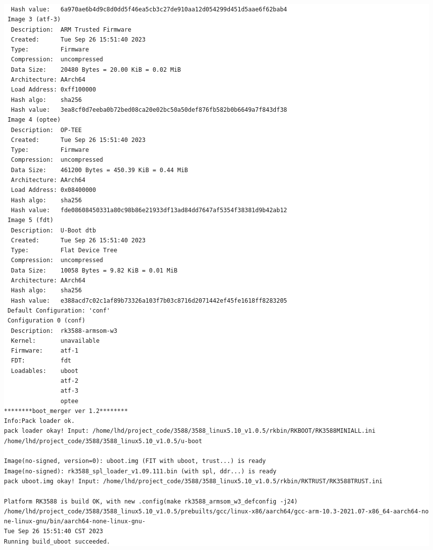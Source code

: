 ```
  Hash value:   6a970ae6b4d9c8d0dd5f46ea5cb3c27de910aa12d054299d451d5aae6f62bab4
 Image 3 (atf-3)
  Description:  ARM Trusted Firmware
  Created:      Tue Sep 26 15:51:40 2023
  Type:         Firmware
  Compression:  uncompressed
  Data Size:    20480 Bytes = 20.00 KiB = 0.02 MiB
  Architecture: AArch64
  Load Address: 0xff100000
  Hash algo:    sha256
  Hash value:   3ea8cf0d7eeba0b72bed08ca20e02bc50a50def876fb582b0b6649a7f843df38
 Image 4 (optee)
  Description:  OP-TEE
  Created:      Tue Sep 26 15:51:40 2023
  Type:         Firmware
  Compression:  uncompressed
  Data Size:    461200 Bytes = 450.39 KiB = 0.44 MiB
  Architecture: AArch64
  Load Address: 0x08400000
  Hash algo:    sha256
  Hash value:   fde08608450331a80c98b86e21933df13ad84dd7647af5354f38381d9b42ab12
 Image 5 (fdt)
  Description:  U-Boot dtb
  Created:      Tue Sep 26 15:51:40 2023
  Type:         Flat Device Tree
  Compression:  uncompressed
  Data Size:    10058 Bytes = 9.82 KiB = 0.01 MiB
  Architecture: AArch64
  Hash algo:    sha256
  Hash value:   e388acd7c02c1af89b73326a103f7b03c8716d2071442ef45fe1618ff8283205
 Default Configuration: 'conf'
 Configuration 0 (conf)
  Description:  rk3588-armsom-w3
  Kernel:       unavailable
  Firmware:     atf-1
  FDT:          fdt
  Loadables:    uboot
                atf-2
                atf-3
                optee
********boot_merger ver 1.2********
Info:Pack loader ok.
pack loader okay! Input: /home/lhd/project_code/3588/3588_linux5.10_v1.0.5/rkbin/RKBOOT/RK3588MINIALL.ini
/home/lhd/project_code/3588/3588_linux5.10_v1.0.5/u-boot

Image(no-signed, version=0): uboot.img (FIT with uboot, trust...) is ready
Image(no-signed): rk3588_spl_loader_v1.09.111.bin (with spl, ddr...) is ready
pack uboot.img okay! Input: /home/lhd/project_code/3588/3588_linux5.10_v1.0.5/rkbin/RKTRUST/RK3588TRUST.ini

Platform RK3588 is build OK, with new .config(make rk3588_armsom_w3_defconfig -j24)
/home/lhd/project_code/3588/3588_linux5.10_v1.0.5/prebuilts/gcc/linux-x86/aarch64/gcc-arm-10.3-2021.07-x86_64-aarch64-none-linux-gnu/bin/aarch64-none-linux-gnu-
Tue Sep 26 15:51:40 CST 2023
Running build_uboot succeeded.
```
